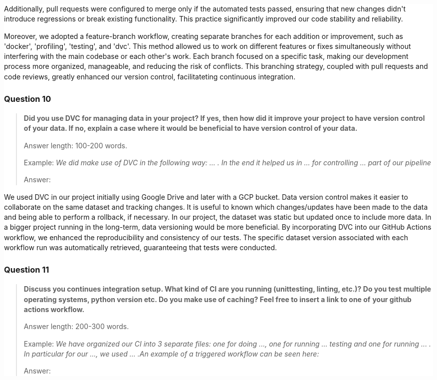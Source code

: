 Additionally, pull requests were configured to merge only if the automated tests passed, ensuring that new changes didn't introduce regressions or break existing functionality. This practice significantly improved our code stability and reliability.

Moreover, we adopted a feature-branch workflow, creating separate branches for each addition or improvement, such as 'docker', 'profiling', 'testing', and 'dvc'. This method allowed us to work on different features or fixes simultaneously without interfering with the main codebase or each other's work. Each branch focused on a specific task, making our development process more organized, manageable, and reducing the risk of conflicts. This branching strategy, coupled with pull requests and code reviews, greatly enhanced our version control, facilitateting continuous integration.




### Question 10

> **Did you use DVC for managing data in your project? If yes, then how did it improve your project to have version**
> **control of your data. If no, explain a case where it would be beneficial to have version control of your data.**
>
> Answer length: 100-200 words.
>
> Example:
> *We did make use of DVC in the following way: ... . In the end it helped us in ... for controlling ... part of our*
> *pipeline*
>
> Answer:

We used DVC in our project initially using Google Drive and later with a GCP bucket. Data version control makes it easier to collaborate on the same dataset and tracking changes. It is useful to known which changes/updates have been made to the data and being able to perform a rollback, if necessary. In our project, the dataset was static but updated once to include more data. In a bigger project running in the long-term, data versioning would be more beneficial. By incorporating DVC into our GitHub Actions workflow, we enhanced the reproducibility and consistency of our tests. The specific dataset version associated with each workflow run was automatically retrieved, guaranteeing that tests were conducted.

### Question 11

> **Discuss you continues integration setup. What kind of CI are you running (unittesting, linting, etc.)? Do you test**
> **multiple operating systems, python version etc. Do you make use of caching? Feel free to insert a link to one of**
> **your github actions workflow.**
>
> Answer length: 200-300 words.
>
> Example:
> *We have organized our CI into 3 separate files: one for doing ..., one for running ... testing and one for running*
> *... . In particular for our ..., we used ... .An example of a triggered workflow can be seen here: <weblink>*
>
> Answer:
